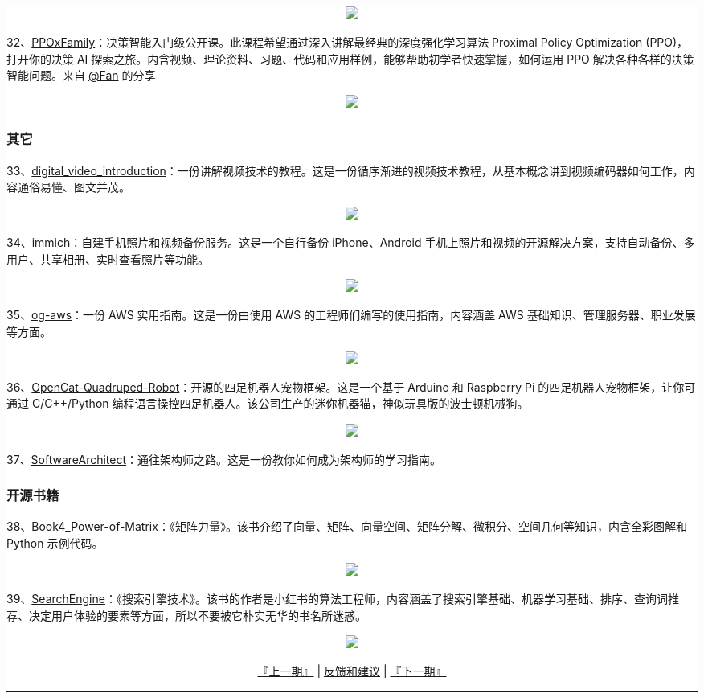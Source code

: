 <p align="center"><img src='https://raw.githubusercontent.com/521xueweihan/img3/master/hellogithub/88/517552648.gif' style="max-width:80%; max-height=80%;"></img></p>

32、[PPOxFamily](https://hellogithub.com/periodical/statistics/click?target=https://github.com/opendilab/PPOxFamily)：决策智能入门级公开课。此课程希望通过深入讲解最经典的深度强化学习算法 Proximal Policy Optimization (PPO)，打开你的决策 AI 探索之旅。内含视频、理论资料、习题、代码和应用样例，能够帮助初学者快速掌握，如何运用 PPO 解决各种各样的决策智能问题。来自 [@Fan](https://hellogithub.com/user/wXR69OTuhGbZ2Vk) 的分享

<p align="center"><img src='https://raw.githubusercontent.com/521xueweihan/img3/master/hellogithub/88/565692172.png' style="max-width:80%; max-height=80%;"></img></p>

### 其它
33、[digital_video_introduction](https://hellogithub.com/periodical/statistics/click?target=https://github.com/leandromoreira/digital_video_introduction)：一份讲解视频技术的教程。这是一份循序渐进的视频技术教程，从基本概念讲到视频编码器如何工作，内容通俗易懂、图文并茂。

<p align="center"><img src='https://raw.githubusercontent.com/521xueweihan/img3/master/hellogithub/88/80256824.png' style="max-width:80%; max-height=80%;"></img></p>

34、[immich](https://hellogithub.com/periodical/statistics/click?target=https://github.com/immich-app/immich)：自建手机照片和视频备份服务。这是一个自行备份 iPhone、Android 手机上照片和视频的开源解决方案，支持自动备份、多用户、共享相册、实时查看照片等功能。

<p align="center"><img src='https://raw.githubusercontent.com/521xueweihan/img3/master/hellogithub/88/455229168.png' style="max-width:80%; max-height=80%;"></img></p>

35、[og-aws](https://hellogithub.com/periodical/statistics/click?target=https://github.com/open-guides/og-aws)：一份 AWS 实用指南。这是一份由使用 AWS 的工程师们编写的使用指南，内容涵盖 AWS 基础知识、管理服务器、职业发展等方面。

<p align="center"><img src='https://raw.githubusercontent.com/521xueweihan/img3/master/hellogithub/88/63266213.png' style="max-width:80%; max-height=80%;"></img></p>

36、[OpenCat-Quadruped-Robot](https://hellogithub.com/periodical/statistics/click?target=https://github.com/PetoiCamp/OpenCat-Quadruped-Robot)：开源的四足机器人宠物框架。这是一个基于 Arduino 和 Raspberry Pi 的四足机器人宠物框架，让你可通过 C/C++/Python 编程语言操控四足机器人。该公司生产的迷你机器猫，神似玩具版的波士顿机械狗。

<p align="center"><img src='https://raw.githubusercontent.com/521xueweihan/img3/master/hellogithub/88/326441188.gif' style="max-width:80%; max-height=80%;"></img></p>

37、[SoftwareArchitect](https://hellogithub.com/periodical/statistics/click?target=https://github.com/justinamiller/SoftwareArchitect)：通往架构师之路。这是一份教你如何成为架构师的学习指南。

### 开源书籍
38、[Book4_Power-of-Matrix](https://hellogithub.com/periodical/statistics/click?target=https://github.com/Visualize-ML/Book4_Power-of-Matrix)：《矩阵力量》。该书介绍了向量、矩阵、向量空间、矩阵分解、微积分、空间几何等知识，内含全彩图解和 Python 示例代码。

<p align="center"><img src='https://raw.githubusercontent.com/521xueweihan/img3/master/hellogithub/88/509850056.png' style="max-width:80%; max-height=80%;"></img></p>

39、[SearchEngine](https://hellogithub.com/periodical/statistics/click?target=https://github.com/wangshusen/SearchEngine)：《搜索引擎技术》。该书的作者是小红书的算法工程师，内容涵盖了搜索引擎基础、机器学习基础、排序、查询词推荐、决定用户体验的要素等方面，所以不要被它朴实无华的书名所迷惑。

<p align="center"><img src='https://raw.githubusercontent.com/521xueweihan/img3/master/hellogithub/88/559542205.png' style="max-width:80%; max-height=80%;"></img></p>



<p align="center">
    <a href="https://github.com/521xueweihan/HelloGitHub/blob/master/content/HelloGitHub87.md">『上一期』</a> | <a href='https://github.com/521xueweihan/HelloGitHub/issues/899'>反馈和建议</a> | <a href="https://github.com/521xueweihan/HelloGitHub/blob/master/content/HelloGitHub89.md">『下一期』</a>
</p>

---